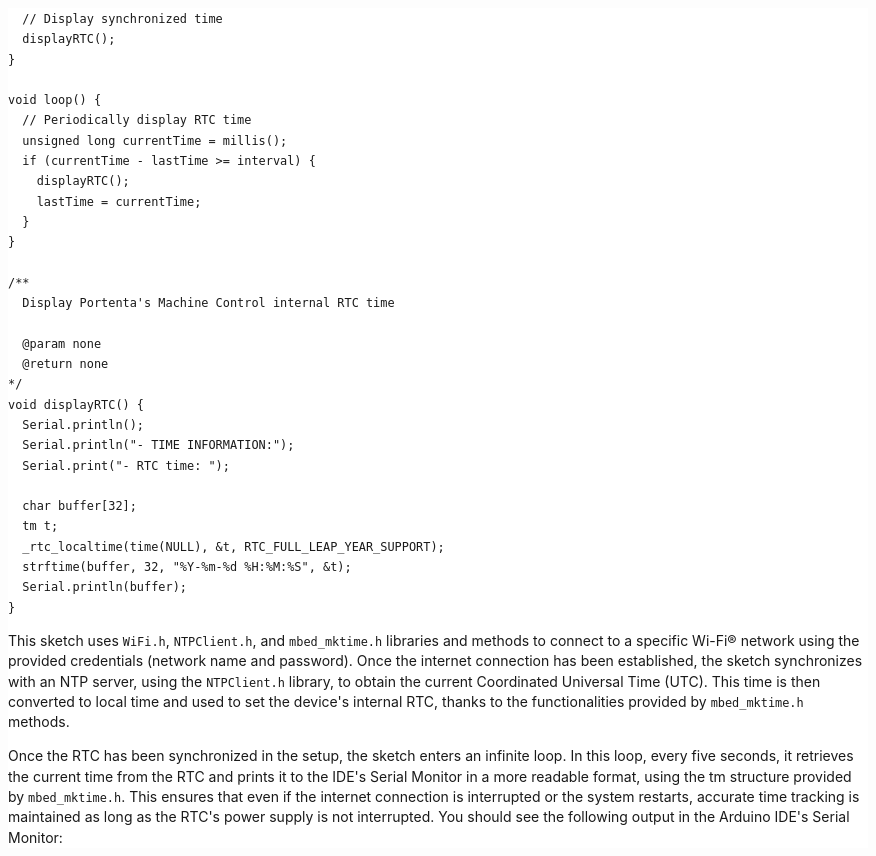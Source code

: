 ```arduino
  // Display synchronized time
  displayRTC();
}

void loop() {
  // Periodically display RTC time
  unsigned long currentTime = millis();
  if (currentTime - lastTime >= interval) {
    displayRTC();
    lastTime = currentTime;
  }
}

/**
  Display Portenta's Machine Control internal RTC time 

  @param none
  @return none
*/
void displayRTC() {
  Serial.println();
  Serial.println("- TIME INFORMATION:");
  Serial.print("- RTC time: ");
  
  char buffer[32];
  tm t;
  _rtc_localtime(time(NULL), &t, RTC_FULL_LEAP_YEAR_SUPPORT);
  strftime(buffer, 32, "%Y-%m-%d %H:%M:%S", &t);
  Serial.println(buffer);
}
```

This sketch uses `WiFi.h`, `NTPClient.h`, and `mbed_mktime.h` libraries and methods to connect to a specific Wi-Fi® network using the provided credentials (network name and password). Once the internet connection has been established, the sketch synchronizes with an NTP server, using the `NTPClient.h` library, to obtain the current Coordinated Universal Time (UTC). This time is then converted to local time and used to set the device's internal RTC, thanks to the functionalities provided by `mbed_mktime.h` methods.

Once the RTC has been synchronized in the setup, the sketch enters an infinite loop. In this loop, every five seconds, it retrieves the current time from the RTC and prints it to the IDE's Serial Monitor in a more readable format, using the tm structure provided by `mbed_mktime.h`. This ensures that even if the internet connection is interrupted or the system restarts, accurate time tracking is maintained as long as the RTC's power supply is not interrupted. You should see the following output in the Arduino IDE's Serial Monitor:
